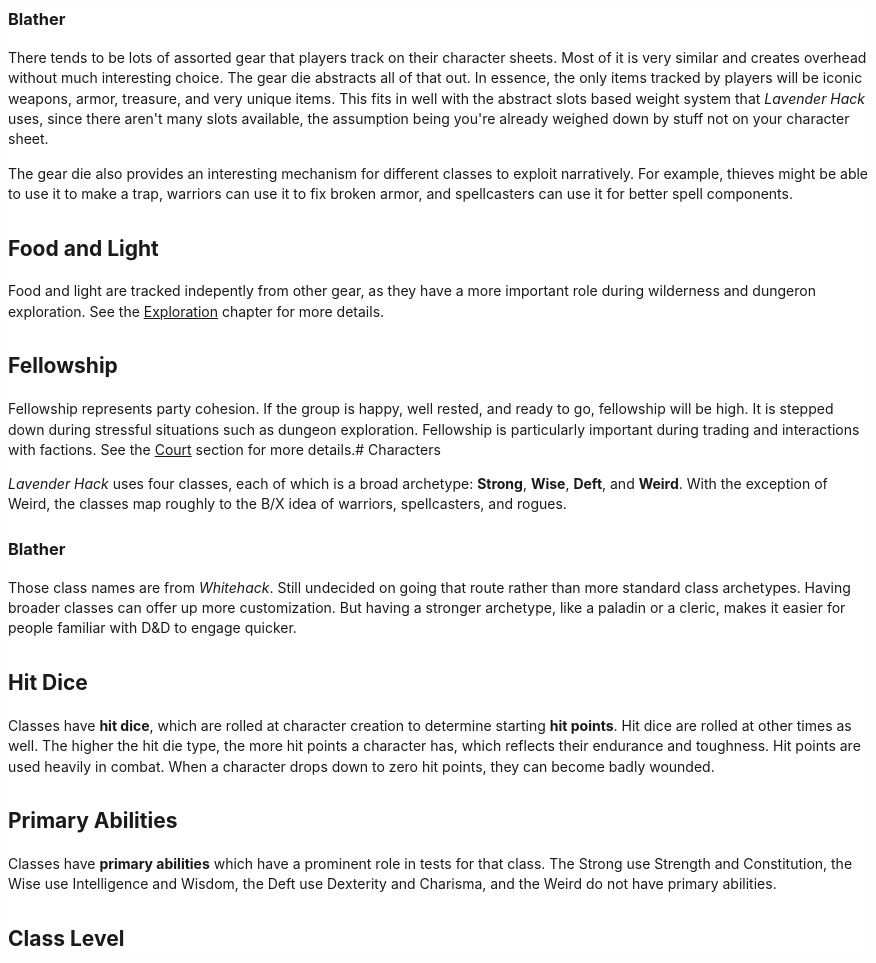 ### Blather

There tends to be lots of assorted gear that players track on their character sheets. Most of it is very similar and creates overhead without much interesting choice. The gear die abstracts all of that out. In essence, the only items tracked by players will be iconic weapons, armor, treasure, and very unique items. This fits in well with the abstract slots based weight system that _Lavender Hack_ uses, since there aren't many slots available, the assumption being you're already weighed down by stuff not on your character sheet.

The gear die also provides an interesting mechanism for different classes to exploit narratively. For example, thieves might be able to use it to make a trap, warriors can use it to fix broken armor, and spellcasters can use it for better spell components.

## Food and Light

Food and light are tracked indepently from other gear, as they have a more important role during wilderness and dungeron exploration. See the [Exploration](EXPLORATION.md) chapter for more details.

## Fellowship

Fellowship represents party cohesion. If the group is happy, well rested, and ready to go, fellowship will be high. It is stepped down during stressful situations such as dungeon exploration. Fellowship is particularly important during trading and interactions with factions. See the [Court](COURT.md) section for more details.# Characters

_Lavender Hack_ uses four classes, each of which is a broad archetype: **Strong**, **Wise**, **Deft**, and **Weird**. With the exception of Weird, the classes map roughly to the B/X idea of warriors, spellcasters, and rogues.

### Blather

Those class names are from _Whitehack_. Still undecided on going that route rather than more standard class archetypes. Having broader classes can offer up more customization. But having a stronger archetype, like a paladin or a cleric, makes it easier for people familiar with D&D to engage quicker.

## Hit Dice

Classes have **hit dice**, which are rolled at character creation to determine starting **hit points**. Hit dice are rolled at other times as well. The higher the hit die type, the more hit points a character has, which reflects their endurance and toughness. Hit points are used heavily in combat. When a character drops down to zero hit points, they can become badly wounded.

## Primary Abilities

Classes have **primary abilities** which have a prominent role in tests for that class. The Strong use Strength and Constitution, the Wise use Intelligence and Wisdom, the Deft use Dexterity and Charisma, and the Weird do not have primary abilities.

## Class Level
